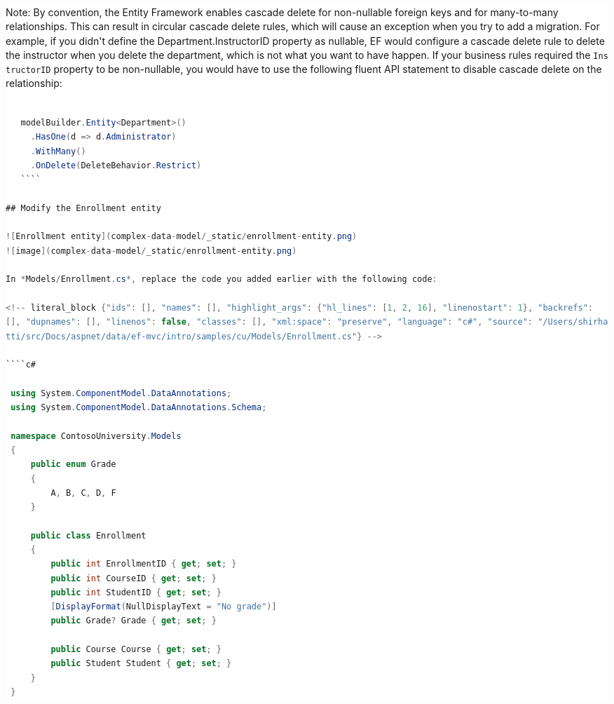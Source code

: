 Note: By convention, the Entity Framework enables cascade delete for non-nullable foreign keys and for many-to-many relationships. This can result in circular cascade delete rules, which will cause an exception when you try to add a migration. For example, if you didn't define the Department.InstructorID property as nullable, EF would configure a cascade delete rule to delete the instructor when you delete the department, which is not what you want to have happen. If your business rules required the `InstructorID` property to be non-nullable, you would have to use the following fluent API statement to disable cascade delete on the relationship:

  

  ````c#

     modelBuilder.Entity<Department>()
       .HasOne(d => d.Administrator)
       .WithMany()
       .OnDelete(DeleteBehavior.Restrict)
     ````

  ## Modify the Enrollment entity

![Enrollment entity](complex-data-model/_static/enrollment-entity.png)
![image](complex-data-model/_static/enrollment-entity.png)

In *Models/Enrollment.cs*, replace the code you added earlier with the following code:

<!-- literal_block {"ids": [], "names": [], "highlight_args": {"hl_lines": [1, 2, 16], "linenostart": 1}, "backrefs": [], "dupnames": [], "linenos": false, "classes": [], "xml:space": "preserve", "language": "c#", "source": "/Users/shirhatti/src/Docs/aspnet/data/ef-mvc/intro/samples/cu/Models/Enrollment.cs"} -->

````c#

   using System.ComponentModel.DataAnnotations;
   using System.ComponentModel.DataAnnotations.Schema;

   namespace ContosoUniversity.Models
   {
       public enum Grade
       {
           A, B, C, D, F
       }

       public class Enrollment
       {
           public int EnrollmentID { get; set; }
           public int CourseID { get; set; }
           public int StudentID { get; set; }
           [DisplayFormat(NullDisplayText = "No grade")]
           public Grade? Grade { get; set; }

           public Course Course { get; set; }
           public Student Student { get; set; }
       }
   }

   ````
